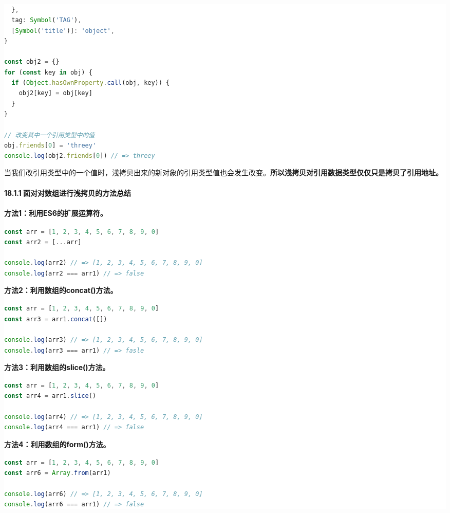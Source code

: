 ```js
  },
  tag: Symbol('TAG'),
  [Symbol('title')]: 'object',
}

const obj2 = {}
for (const key in obj) {
  if (Object.hasOwnProperty.call(obj, key)) {
    obj2[key] = obj[key]
  }
}

// 改变其中一个引用类型中的值
obj.friends[0] = 'threey'
console.log(obj2.friends[0]) // => threey
```

当我们改引用类型中的一个值时，浅拷贝出来的新对象的引用类型值也会发生改变。**所以浅拷贝对引用数据类型仅仅只是拷贝了引用地址。**

#### 18.1.1 面对对数组进行浅拷贝的方法总结

**方法1：利用ES6的扩展运算符。**

```js
const arr = [1, 2, 3, 4, 5, 6, 7, 8, 9, 0]
const arr2 = [...arr]

console.log(arr2) // => [1, 2, 3, 4, 5, 6, 7, 8, 9, 0]
console.log(arr2 === arr1) // => false
```

**方法2：利用数组的concat()方法。**

```js
const arr = [1, 2, 3, 4, 5, 6, 7, 8, 9, 0] 
const arr3 = arr1.concat([])

console.log(arr3) // => [1, 2, 3, 4, 5, 6, 7, 8, 9, 0]
console.log(arr3 === arr1) // => fasle
```

**方法3：利用数组的slice()方法。**

```js
const arr = [1, 2, 3, 4, 5, 6, 7, 8, 9, 0] 
const arr4 = arr1.slice()

console.log(arr4) // => [1, 2, 3, 4, 5, 6, 7, 8, 9, 0]
console.log(arr4 === arr1) // => false
```

**方法4：利用数组的form()方法。**

```js
const arr = [1, 2, 3, 4, 5, 6, 7, 8, 9, 0] 
const arr6 = Array.from(arr1)

console.log(arr6) // => [1, 2, 3, 4, 5, 6, 7, 8, 9, 0]
console.log(arr6 === arr1) // => false
```
